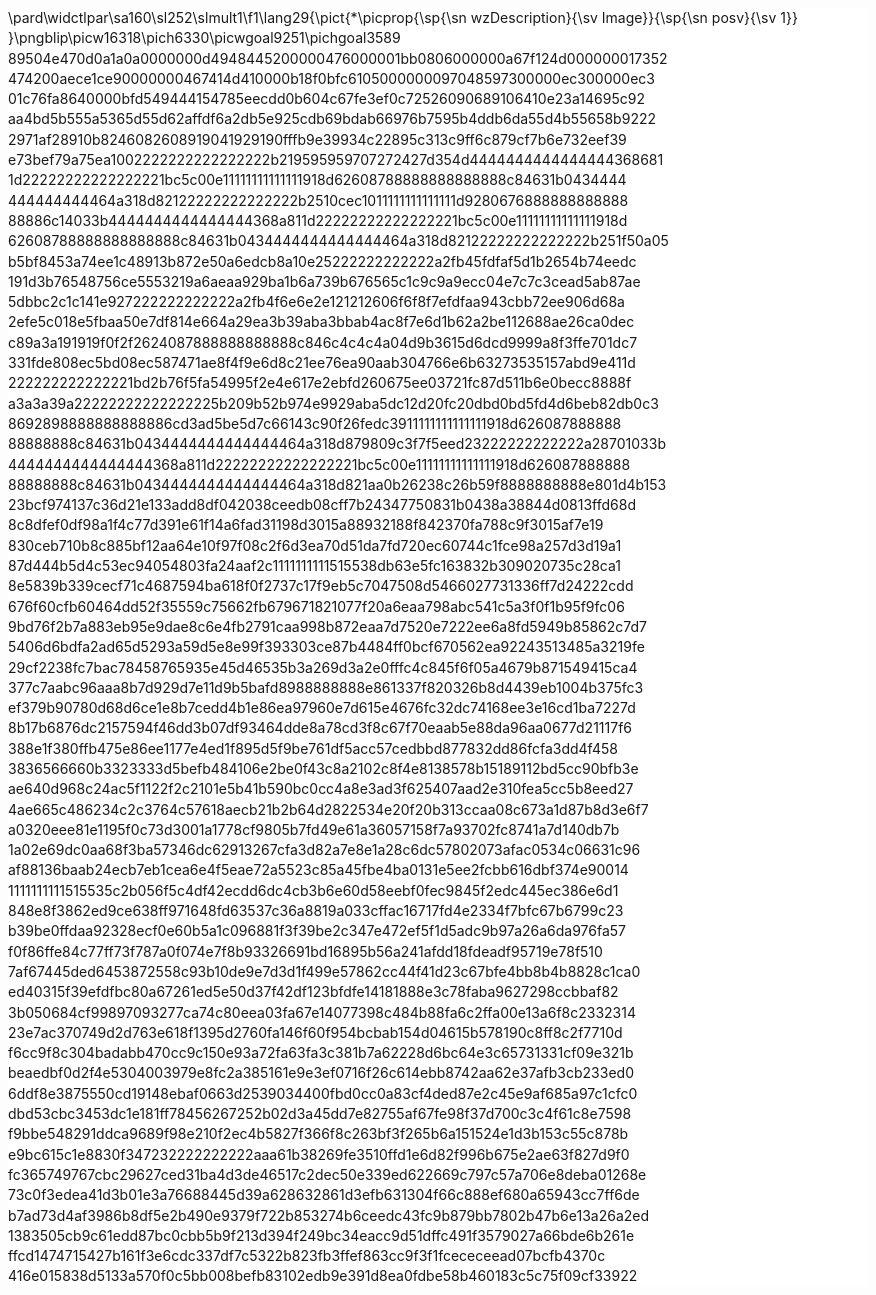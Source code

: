 \pard\widctlpar\sa160\sl252\slmult1\f1\lang29{\pict{\*\picprop{\sp{\sn wzDescription}{\sv Image}}{\sp{\sn posv}{\sv 1}}
}\pngblip\picw16318\pich6330\picwgoal9251\pichgoal3589 
89504e470d0a1a0a0000000d4948445200000476000001bb0806000000a67f124d000000017352
474200aece1ce90000000467414d410000b18f0bfc6105000000097048597300000ec300000ec3
01c76fa8640000bfd549444154785eecdd0b604c67fe3ef0c72526090689106410e23a14695c92
aa4bd5b555a5365d55d62affdf6a2db5e925cdb69bdab66976b7595b4ddb6da55d4b55658b9222
2971af28910b8246082608919041929190fffb9e39934c22895c313c9ff6c879cf7b6e732eef39
e73bef79a75ea1002222222222222222b219595959707272427d354d4444444444444444368681
1d22222222222222221bc5c00e11111111111111918d62608788888888888888c84631b0434444
444444444464a318d82122222222222222b2510cec1011111111111111d9280676888888888888
88886c14033b4444444444444444368a811d22222222222222221bc5c00e11111111111111918d
62608788888888888888c84631b0434444444444444464a318d82122222222222222b251f50a05
b5bf8453a74ee1c48913b872e50a6edcb8a10e25222222222222a2fb45fdfaf5d1b2654b74eedc
191d3b76548756ce5553219a6aeaa929ba1b6a739b676565c1c9c9a9ecc04e7c7c3cead5ab87ae
5dbbc2c1c141e927222222222222a2fb4f6e6e2e121212606f6f8f7efdfaa943cbb72ee906d68a
2efe5c018e5fbaa50e7df814e664a29ea3b39aba3bbab4ac8f7e6d1b62a2be112688ae26ca0dec
c89a3a191919f0f2f2624087888888888888c846c4c4c4a04d9b3615d6dcd9999a8f3ffe701dc7
331fde808ec5bd08ec587471ae8f4f9e6d8c21ee76ea90aab304766e6b63273535157abd9e411d
222222222222221bd2b76f5fa54995f2e4e617e2ebfd260675ee03721fc87d511b6e0becc8888f
a3a3a39a22222222222222225b209b52b974e9929aba5dc12d20fc20dbd0bd5fd4d6beb82db0c3
8692898888888888886cd3ad5be5d7c66143c90f26fedc3911111111111111918d626087888888
88888888c84631b0434444444444444464a318d879809c3f7f5eed23222222222222a28701033b
4444444444444444368a811d22222222222222221bc5c00e11111111111111918d626087888888
88888888c84631b0434444444444444464a318d821aa0b26238c26b59f8888888888e801d4b153
23bcf974137c36d21e133add8df042038ceedb08cff7b24347750831b0438a38844d0813ffd68d
8c8dfef0df98a1f4c77d391e61f14a6fad31198d3015a88932188f842370fa788c9f3015af7e19
830ceb710b8c885bf12aa64e10f97f08c2f6d3ea70d51da7fd720ec60744c1fce98a257d3d19a1
87d444b5d4c53ec94054803fa24aaf2c1111111111515538db63e5fc163832b309020735c28ca1
8e5839b339cecf71c4687594ba618f0f2737c17f9eb5c7047508d5466027731336ff7d24222cdd
676f60cfb60464dd52f35559c75662fb679671821077f20a6eaa798abc541c5a3f0f1b95f9fc06
9bd76f2b7a883eb95e9dae8c6e4fb2791caa998b872eaa7d7520e7222ee6a8fd5949b85862c7d7
5406d6bdfa2ad65d5293a59d5e8e99f393303ce87b4484ff0bcf670562ea92243513485a3219fe
29cf2238fc7bac78458765935e45d46535b3a269d3a2e0fffc4c845f6f05a4679b871549415ca4
377c7aabc96aaa8b7d929d7e11d9b5bafd8988888888e861337f820326b8d4439eb1004b375fc3
ef379b90780d68d6ce1e8b7cedd4b1e86ea97960e7d615e4676fc32dc74168ee3e16cd1ba7227d
8b17b6876dc2157594f46dd3b07df93464dde8a78cd3f8c67f70eaab5e88da96aa0677d21117f6
388e1f380ffb475e86ee1177e4ed1f895d5f9be761df5acc57cedbbd877832dd86fcfa3dd4f458
3836566660b3323333d5befb484106e2be0f43c8a2102c8f4e8138578b15189112bd5cc90bfb3e
ae640d968c24ac5f1122f2c2101e5b41b590bc0cc4a8e3ad3f625407aad2e310fea5cc5b8eed27
4ae665c486234c2c3764c57618aecb21b2b64d2822534e20f20b313ccaa08c673a1d87b8d3e6f7
a0320eee81e1195f0c73d3001a1778cf9805b7fd49e61a36057158f7a93702fc8741a7d140db7b
1a02e69dc0aa68f3ba57346dc62913267cfa3d82a7e8e1a28c6dc57802073afac0534c06631c96
af88136baab24ecb7eb1cea6e4f5eae72a5523c85a45fbe4ba0131e5ee2fcbb616dbf374e90014
1111111111515535c2b056f5c4df42ecdd6dc4cb3b6e60d58eebf0fec9845f2edc445ec386e6d1
848e8f3862ed9ce638ff971648fd63537c36a8819a033cffac16717fd4e2334f7bfc67b6799c23
b39be0ffdaa92328ecf0e60b5a1c096881f3f39be2c347e472ef5f1d5adc9b97a26a6da976fa57
f0f86ffe84c77ff73f787a0f074e7f8b93326691bd16895b56a241afdd18fdeadf95719e78f510
7af67445ded6453872558c93b10de9e7d3d1f499e57862cc44f41d23c67bfe4bb8b4b8828c1ca0
ed40315f39efdfbc80a67261ed5e50d37f42df123bfdfe14181888e3c78faba9627298ccbbaf82
3b050684cf99897093277ca74c80eea03fa67e14077398c484b88fa6c2ffa00e13a6f8c2332314
23e7ac370749d2d763e618f1395d2760fa146f60f954bcbab154d04615b578190c8ff8c2f7710d
f6cc9f8c304badabb470cc9c150e93a72fa63fa3c381b7a62228d6bc64e3c65731331cf09e321b
beaedbf0d2f4e5304003979e8fc2a385161e9e3ef0716f26c614ebb8742aa62e37afb3cb233ed0
6ddf8e3875550cd19148ebaf0663d2539034400fbd0cc0a83cf4ded87e2c45e9af685a97c1cfc0
dbd53cbc3453dc1e181ff78456267252b02d3a45dd7e82755af67fe98f37d700c3c4f61c8e7598
f9bbe548291ddca9689f98e210f2ec4b5827f366f8c263bf3f265b6a151524e1d3b153c55c878b
e9bc615c1e8830f347232222222222aaa61b38269fe3510ffd1e6d82f996b675e2ae63f827d9f0
fc365749767cbc29627ced31ba4d3de46517c2dec50e339ed622669c797c57a706e8deba01268e
73c0f3edea41d3b01e3a76688445d39a628632861d3efb631304f66c888ef680a65943cc7ff6de
b7ad73d4af3986b8df5e2b490e9379f722b853274b6ceedc43fc9b879bb7802b47b6e13a26a2ed
1383505cb9c61edd87bc0cbb5b9f213d394f249bc34eacc9d51dffc491f3579027a66bde6b261e
ffcd1474715427b161f3e6cdc337df7c5322b823fb3ffef863cc9f3f1fcececeead07bcfb4370c
416e015838d5133a570f0c5bb008befb83102edb9e391d8ea0fdbe58b460183c5c75f09cf33922
